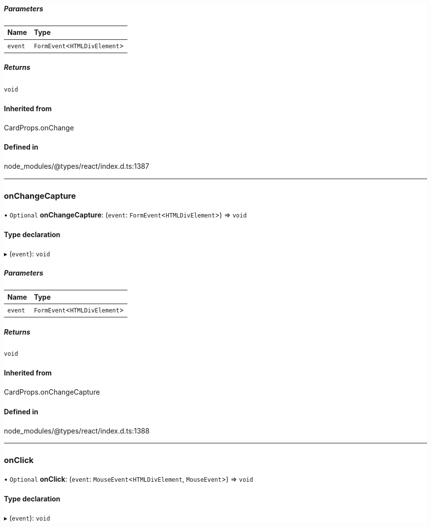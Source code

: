 ##### Parameters

| Name | Type |
| :------ | :------ |
| `event` | `FormEvent`<`HTMLDivElement`\> |

##### Returns

`void`

#### Inherited from

CardProps.onChange

#### Defined in

node_modules/@types/react/index.d.ts:1387

___

### onChangeCapture

• `Optional` **onChangeCapture**: (`event`: `FormEvent`<`HTMLDivElement`\>) => `void`

#### Type declaration

▸ (`event`): `void`

##### Parameters

| Name | Type |
| :------ | :------ |
| `event` | `FormEvent`<`HTMLDivElement`\> |

##### Returns

`void`

#### Inherited from

CardProps.onChangeCapture

#### Defined in

node_modules/@types/react/index.d.ts:1388

___

### onClick

• `Optional` **onClick**: (`event`: `MouseEvent`<`HTMLDivElement`, `MouseEvent`\>) => `void`

#### Type declaration

▸ (`event`): `void`
